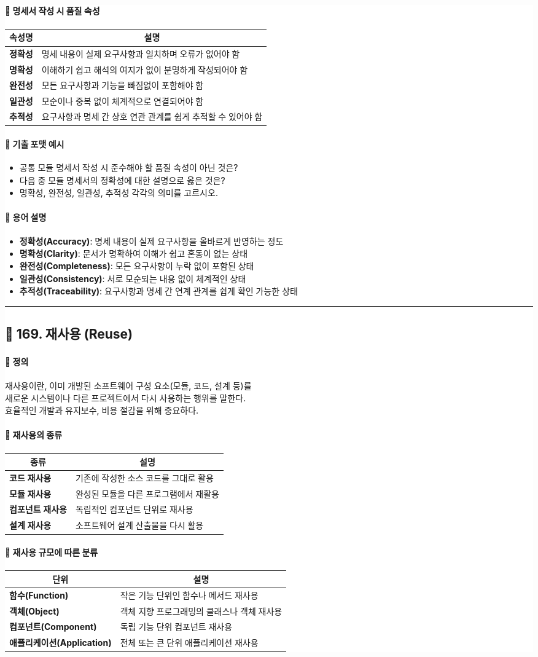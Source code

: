 #### 🧩 명세서 작성 시 품질 속성

| 속성명     | 설명                                                        |
|------------|-------------------------------------------------------------|
| **정확성**   | 명세 내용이 실제 요구사항과 일치하며 오류가 없어야 함          |
| **명확성**   | 이해하기 쉽고 해석의 여지가 없이 분명하게 작성되어야 함          |
| **완전성**   | 모든 요구사항과 기능을 빠짐없이 포함해야 함                     |
| **일관성**   | 모순이나 중복 없이 체계적으로 연결되어야 함                      |
| **추적성**   | 요구사항과 명세 간 상호 연관 관계를 쉽게 추적할 수 있어야 함     |

#### 📝 기출 포맷 예시

- 공통 모듈 명세서 작성 시 준수해야 할 품질 속성이 아닌 것은?
- 다음 중 모듈 명세서의 정확성에 대한 설명으로 옳은 것은?
- 명확성, 완전성, 일관성, 추적성 각각의 의미를 고르시오.

#### 🧠 용어 설명

- **정확성(Accuracy)**: 명세 내용이 실제 요구사항을 올바르게 반영하는 정도
- **명확성(Clarity)**: 문서가 명확하여 이해가 쉽고 혼동이 없는 상태
- **완전성(Completeness)**: 모든 요구사항이 누락 없이 포함된 상태
- **일관성(Consistency)**: 서로 모순되는 내용 없이 체계적인 상태
- **추적성(Traceability)**: 요구사항과 명세 간 연계 관계를 쉽게 확인 가능한 상태

---

## 🔹 169. 재사용 (Reuse)

#### 📘 정의
재사용이란, 이미 개발된 소프트웨어 구성 요소(모듈, 코드, 설계 등)를  
새로운 시스템이나 다른 프로젝트에서 다시 사용하는 행위를 말한다.  
효율적인 개발과 유지보수, 비용 절감을 위해 중요하다.

#### 🧩 재사용의 종류

| 종류           | 설명                                   |
|----------------|--------------------------------------|
| **코드 재사용**   | 기존에 작성한 소스 코드를 그대로 활용   |
| **모듈 재사용**   | 완성된 모듈을 다른 프로그램에서 재활용   |
| **컴포넌트 재사용** | 독립적인 컴포넌트 단위로 재사용           |
| **설계 재사용**   | 소프트웨어 설계 산출물을 다시 활용        |

#### 🧩 재사용 규모에 따른 분류

| 단위                 | 설명                                       |
|---------------------|------------------------------------------|
| **함수(Function)**             | 작은 기능 단위인 함수나 메서드 재사용               |
| **객체(Object)**              | 객체 지향 프로그래밍의 클래스나 객체 재사용          |
| **컴포넌트(Component)**         | 독립 기능 단위 컴포넌트 재사용                        |
| **애플리케이션(Application)** | 전체 또는 큰 단위 애플리케이션 재사용                |
